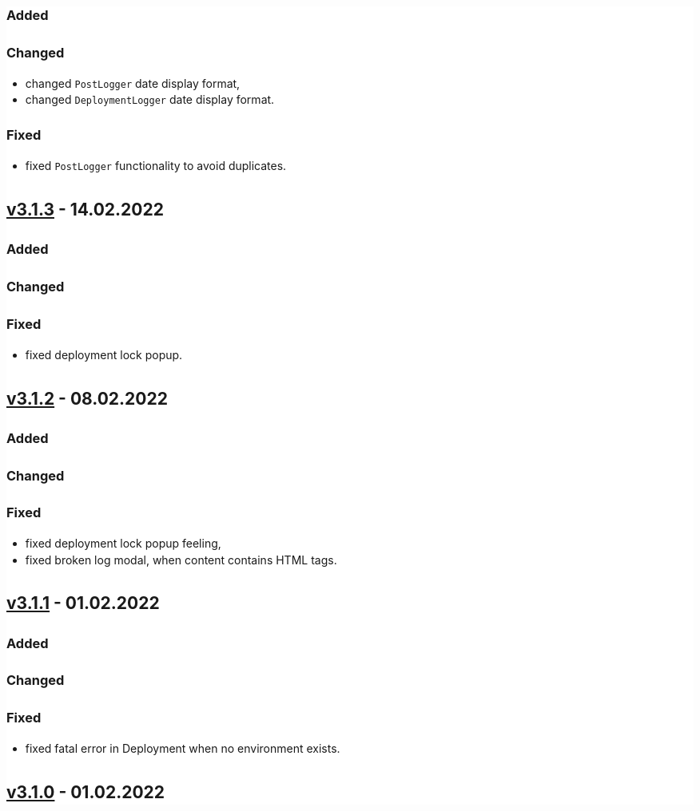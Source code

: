 ### Added

### Changed

- changed `PostLogger` date display format,
- changed `DeploymentLogger` date display format.

### Fixed

- fixed `PostLogger` functionality to avoid duplicates.

## [v3.1.3](https://github.com/statik-space/wordpress-statik-deployment/tree/v3.1.3) - 14.02.2022

### Added

### Changed

### Fixed

- fixed deployment lock popup.

## [v3.1.2](https://github.com/statik-space/wordpress-statik-deployment/tree/v3.1.2) - 08.02.2022

### Added

### Changed

### Fixed

- fixed deployment lock popup feeling,
- fixed broken log modal, when content contains HTML tags.

## [v3.1.1](https://github.com/statik-space/wordpress-statik-deployment/tree/v3.1.1) - 01.02.2022

### Added

### Changed

### Fixed

- fixed fatal error in Deployment when no environment exists.

## [v3.1.0](https://github.com/statik-space/wordpress-statik-deployment/tree/v3.1.0) - 01.02.2022
